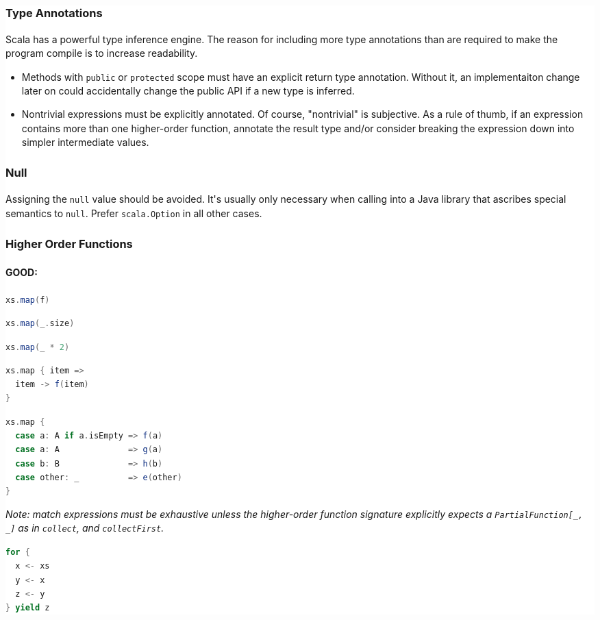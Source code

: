 ### Type Annotations

Scala has a powerful type inference engine. The reason for including more type
annotations than are required to make the program compile is to increase
readability.

- Methods with `public` or `protected` scope must have an explicit return type
  annotation.  Without it, an implementaiton change later on could
  accidentally change the public API if a new type is inferred.

- Nontrivial expressions must be explicitly annotated.  Of course, "nontrivial"
  is subjective.  As a rule of thumb, if an expression contains more than one
  higher-order function, annotate the result type and/or consider breaking the
  expression down into simpler intermediate values.

### Null

Assigning the `null` value should be avoided.  It's usually only necessary when
calling into a Java library that ascribes special semantics to `null`.  Prefer
`scala.Option` in all other cases.

### Higher Order Functions

#### GOOD:

```scala
xs.map(f)
```

```scala
xs.map(_.size)
```

```scala
xs.map(_ * 2)
```

```scala
xs.map { item =>
  item -> f(item)
}
```

```scala
xs.map {
  case a: A if a.isEmpty => f(a)
  case a: A              => g(a)
  case b: B              => h(b)
  case other: _          => e(other)
}
```

_Note: match expressions must be exhaustive unless the higher-order function
signature explicitly expects a `PartialFunction[_, _]` as in `collect`, and
`collectFirst`._

```scala
for {
  x <- xs
  y <- x
  z <- y
} yield z
```
